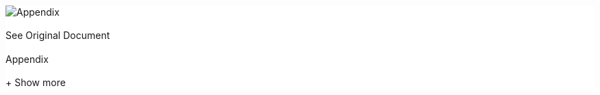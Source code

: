 ![Appendix](https://static01.graylady3jvrrxbe.onion/packages/flash/multimedia/ICONS/transparent.png)

</div>

<div class="g-desktop">

<span class="g-toggle-text">See Original
Document</span>

</div>

</div>

</div>

</div>

</div>

<div id="g-page-19" class="g-doc-page has-ocr" data-hasannotations="false">

<div class="g-doc-page_inner">

<div class="g-mobile">

<div class="g-doc-meta">

<div class="g-doc-page-number_container">

Appendix

</div>

</div>

</div>

<div class="g-doc-page_media doc-shell">

<div class="expand-button">

\+ Show
more

</div>

<div class="g-doc-html_c active">

<div class="g-doc-html_header">

</div>

<div class="g-doc-html">

</div>

<div class="g-doc-html_footer">

</div>

</div>

</div>
